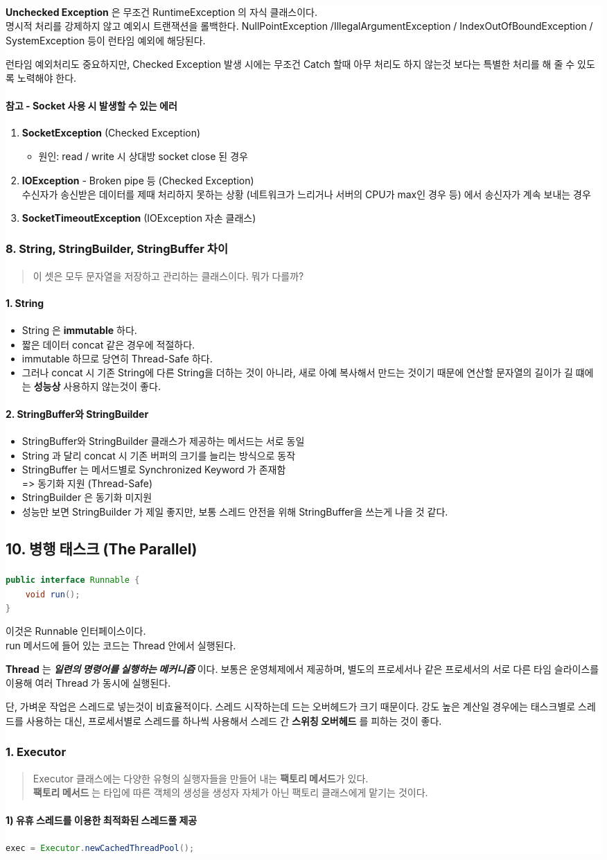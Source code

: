 **Unchecked Exception** 은 무조건 RuntimeException 의 자식 클래스이다.  
명시적 처리를 강제하지 않고 예외시 트랜잭션을 롤백한다. NullPointException /IllegalArgumentException / IndexOutOfBoundException
/ SystemException 등이 런타임 예외에 해당된다.

런타임 예외처리도 중요하지만, Checked Exception 발생 시에는 무조건 Catch 할때 아무 처리도 하지 않는것 보다는 특별한 처리를 해 줄 수 있도록 노력해야 한다.


#### 참고 - Socket 사용 시 발생할 수 있는 에러

1. **SocketException**  (Checked Exception)  

    - 원인: read / write 시 상대방 socket close 된 경우

2. **IOException** - Broken pipe 등  (Checked Exception)  
수신자가 송신받은 데이터를 제때 처리하지 못하는 상황 (네트워크가 느리거나 서버의 CPU가 max인 경우 등) 에서 송신자가 계속 보내는 경우

3. **SocketTimeoutException** (IOException 자손 클래스)  

### 8. String, StringBuilder, StringBuffer 차이
> 이 셋은 모두 문자열을 저장하고 관리하는 클래스이다. 뭐가 다를까?

#### 1. String
- String 은 **immutable** 하다.
- 짧은 데이터 concat 같은 경우에 적절하다.
- immutable 하므로 당연히 Thread-Safe 하다.
- 그러나 concat 시 기존 String에 다른 String을 더하는 것이 아니라, 새로 아예 복사해서 만드는 것이기 때문에 연산할 문자열의 길이가 길 떄에는 **성능상** 사용하지 않는것이 좋다.

#### 2. StringBuffer와 StringBuilder
- StringBuffer와 StringBuilder 클래스가 제공하는 메서드는 서로 동일
- String 과 달리 concat 시 기존 버퍼의 크기를 늘리는 방식으로 동작
- StringBuffer 는 메서드별로 Synchronized Keyword 가 존재함  
=> 동기화 지원 (Thread-Safe)
- StringBuilder 은 동기화 미지원
- 성능만 보면 StringBuilder 가 제일 좋지만, 보통 스레드 안전을 위해 StringBuffer을 쓰는게 나을 것 같다.


## 10. 병행 태스크 (The Parallel)
~~~java
public interface Runnable {
    void run();
}
~~~

이것은 Runnable 인터페이스이다.  
run 메서드에 들어 있는 코드는 Thread 안에서 실행된다.

**Thread** 는 ***일련의 명령어를 실행하는 메커니즘*** 이다. 보통은 운영체제에서 제공하며, 별도의 프로세서나 같은 프로세서의 서로 다른 타임 슬라이스를 이용해 여러 Thread 가 동시에 실행된다.

단, 가벼운 작업은 스레드로 넣는것이 비효율적이다. 스레드 시작하는데 드는 오버헤드가 크기 때문이다. 강도 높은 계산일 경우에는 태스크별로 스레드를 사용하는 대신, 프로세서별로 스레드를 하나씩 사용해서 스레드 간 **스위칭 오버헤드** 를 피하는 것이 좋다.  

### 1. Executor 
> Executor 클래스에는 다양한 유형의 실행자들을 만들어 내는 **팩토리 메서드**가 있다.  
**팩토리 메서드** 는 타입에 따른 객체의 생성을 생성자 자체가 아닌 팩토리 클래스에게 맡기는 것이다. 
#### 1) 유휴 스레드를 이용한 최적화된 스레드풀 제공
~~~java
exec = Executor.newCachedThreadPool();
~~~
